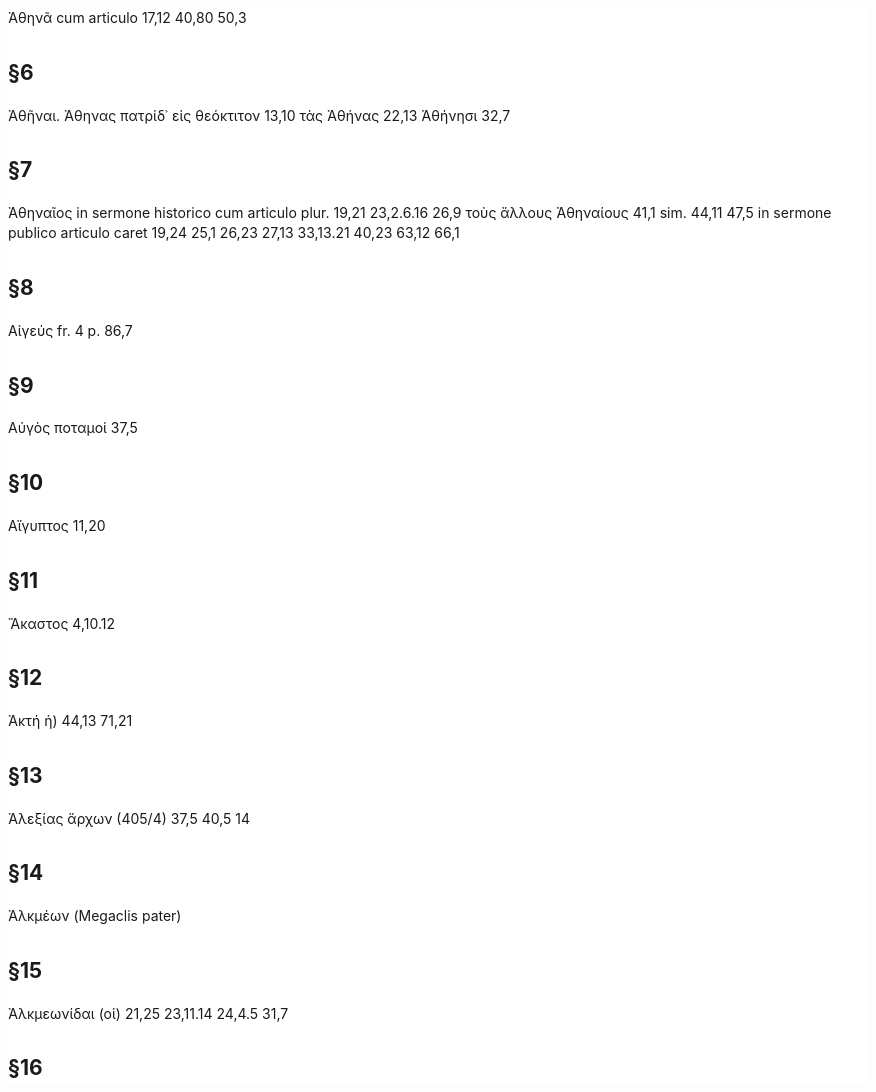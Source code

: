 <p>Ἀθηνᾶ cum articulo 17,12 40,80 50,3</p>  

## §6  

<p>Ἀθῆναι. Ἀθηνας πατρίδ᾿ εἰς θεόκτιτον
13,10 τὰς Ἀθήνας 22,13 Ἀθήνησι 32,7</p>  

## §7  

<p>Ἀθηναῖος in sermone historico cum articulo
plur. 19,21 23,2.6.16 26,9 τοὺς
ἄλλους Ἀθηναίους 41,1 sim. 44,11 47,5
in sermone publico articulo caret 19,24
25,1 26,23 27,13 33,13.21 40,23 63,12
66,1</p>  

## §8  

<p>Αἰγεύς fr. 4 p. 86,7</p>  

## §9  

<p>Αὐγὸς ποταμοί 37,5</p>  

## §10  

<p>Αἴγυπτος 11,20</p>  

## §11  

<p>Ἄκαστος 4,10.12</p>  

## §12  

<p>Ἀκτή ἡ) 44,13 71,21</p>  

## §13  

<p>Ἀλεξίας ἄρχων (405/4) 37,5 40,5 14</p>  

## §14  

<p>Ἀλκμέων (Megaclis pater)</p>  

## §15  

<p>Ἀλκμεωνίδαι (οἱ) 21,25 23,11.14 24,4.5
31,7</p>  

## §16  
